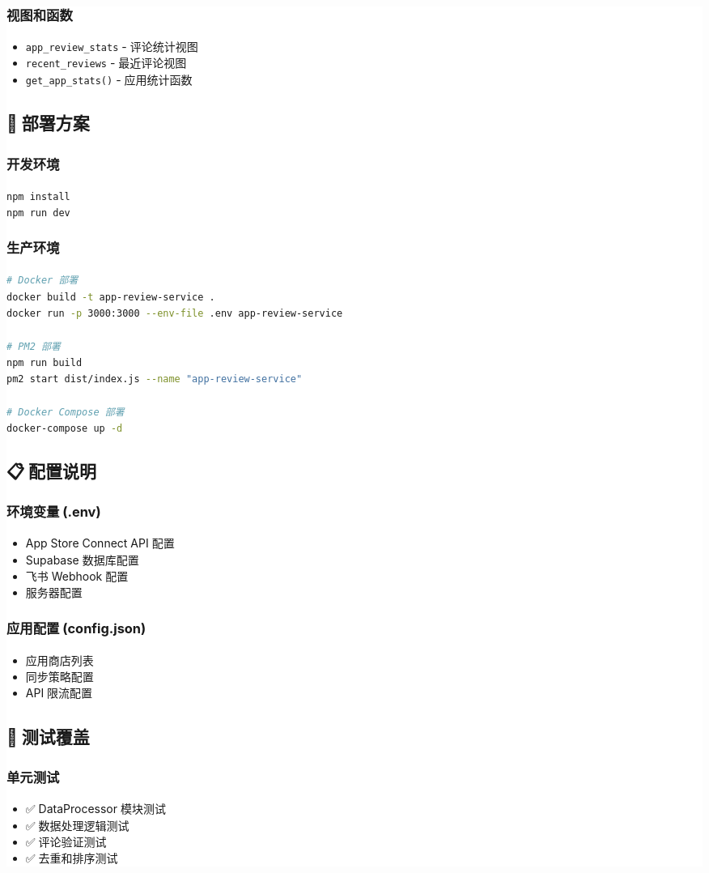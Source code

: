 ### 视图和函数
- `app_review_stats` - 评论统计视图
- `recent_reviews` - 最近评论视图
- `get_app_stats()` - 应用统计函数

## 🚀 部署方案

### 开发环境
```bash
npm install
npm run dev
```

### 生产环境
```bash
# Docker 部署
docker build -t app-review-service .
docker run -p 3000:3000 --env-file .env app-review-service

# PM2 部署
npm run build
pm2 start dist/index.js --name "app-review-service"

# Docker Compose 部署
docker-compose up -d
```

## 📋 配置说明

### 环境变量 (.env)
- App Store Connect API 配置
- Supabase 数据库配置
- 飞书 Webhook 配置
- 服务器配置

### 应用配置 (config.json)
- 应用商店列表
- 同步策略配置
- API 限流配置

## 🧪 测试覆盖

### 单元测试
- ✅ DataProcessor 模块测试
- ✅ 数据处理逻辑测试
- ✅ 评论验证测试
- ✅ 去重和排序测试
